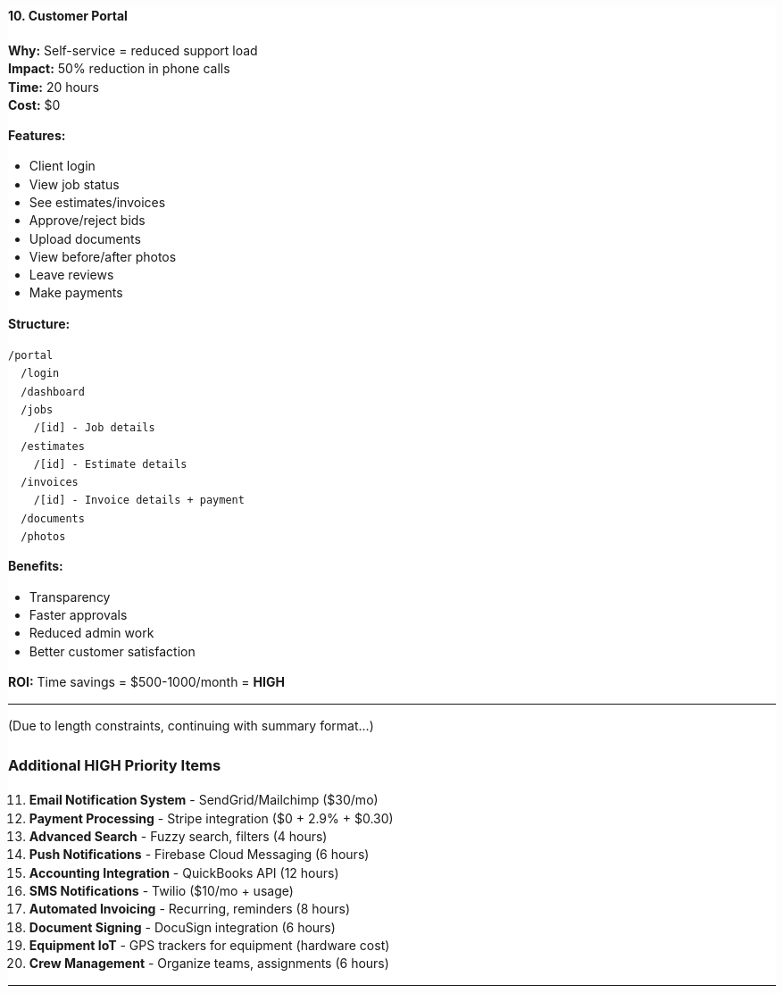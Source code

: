 #### 10. Customer Portal
**Why:** Self-service = reduced support load  
**Impact:** 50% reduction in phone calls  
**Time:** 20 hours  
**Cost:** $0

**Features:**
- Client login
- View job status
- See estimates/invoices
- Approve/reject bids
- Upload documents
- View before/after photos
- Leave reviews
- Make payments

**Structure:**
```
/portal
  /login
  /dashboard
  /jobs
    /[id] - Job details
  /estimates
    /[id] - Estimate details
  /invoices
    /[id] - Invoice details + payment
  /documents
  /photos
```

**Benefits:**
- Transparency
- Faster approvals
- Reduced admin work
- Better customer satisfaction

**ROI:** Time savings = $500-1000/month = **HIGH**

---

(Due to length constraints, continuing with summary format...)

### Additional HIGH Priority Items

11. **Email Notification System** - SendGrid/Mailchimp ($30/mo)
12. **Payment Processing** - Stripe integration ($0 + 2.9% + $0.30)
13. **Advanced Search** - Fuzzy search, filters (4 hours)
14. **Push Notifications** - Firebase Cloud Messaging (6 hours)
15. **Accounting Integration** - QuickBooks API (12 hours)
16. **SMS Notifications** - Twilio ($10/mo + usage)
17. **Automated Invoicing** - Recurring, reminders (8 hours)
18. **Document Signing** - DocuSign integration (6 hours)
19. **Equipment IoT** - GPS trackers for equipment (hardware cost)
20. **Crew Management** - Organize teams, assignments (6 hours)

---
